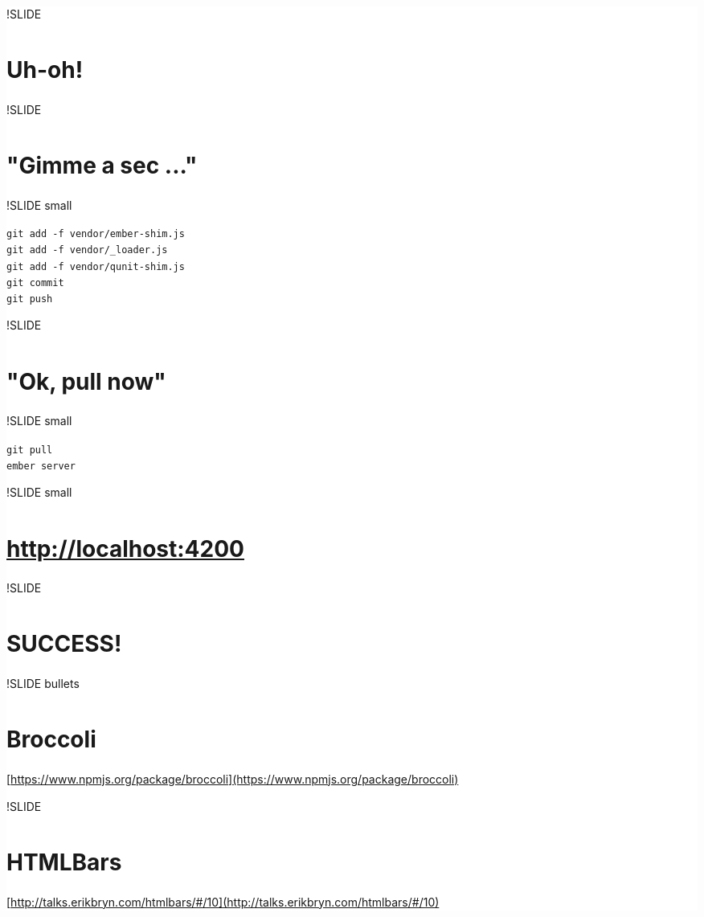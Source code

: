 
!SLIDE

# Uh-oh!


!SLIDE

# "Gimme a sec ..."


!SLIDE small

    git add -f vendor/ember-shim.js
    git add -f vendor/_loader.js
    git add -f vendor/qunit-shim.js
    git commit
    git push


!SLIDE

# "Ok, pull now"


!SLIDE small

    git pull
    ember server


!SLIDE small

# [http://localhost:4200](http://localhost:4200)


!SLIDE

# SUCCESS!


!SLIDE bullets

# Broccoli
[https://www.npmjs.org/package/broccoli](https://www.npmjs.org/package/broccoli)


!SLIDE

# HTMLBars
[http://talks.erikbryn.com/htmlbars/#/10](http://talks.erikbryn.com/htmlbars/#/10)
